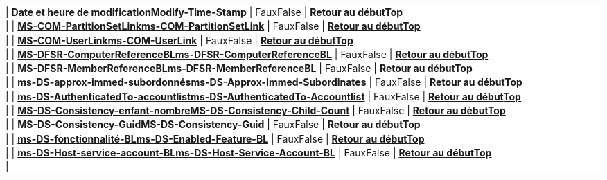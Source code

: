 | [<span data-ttu-id="92eb5-245">**Date et heure de modification**</span><span class="sxs-lookup"><span data-stu-id="92eb5-245">**Modify-Time-Stamp**</span></span>](a-modifytimestamp.md)                                   | <span data-ttu-id="92eb5-246">Faux</span><span class="sxs-lookup"><span data-stu-id="92eb5-246">False</span></span>     | [<span data-ttu-id="92eb5-247">**Retour au début**</span><span class="sxs-lookup"><span data-stu-id="92eb5-247">**Top**</span></span>](c-top.md)<br/>                                             |
| [<span data-ttu-id="92eb5-248">**MS-COM-PartitionSetLink**</span><span class="sxs-lookup"><span data-stu-id="92eb5-248">**ms-COM-PartitionSetLink**</span></span>](a-mscom-partitionsetlink.md)                      | <span data-ttu-id="92eb5-249">Faux</span><span class="sxs-lookup"><span data-stu-id="92eb5-249">False</span></span>     | [<span data-ttu-id="92eb5-250">**Retour au début**</span><span class="sxs-lookup"><span data-stu-id="92eb5-250">**Top**</span></span>](c-top.md)<br/>                                             |
| [<span data-ttu-id="92eb5-251">**MS-COM-UserLink**</span><span class="sxs-lookup"><span data-stu-id="92eb5-251">**ms-COM-UserLink**</span></span>](a-mscom-userlink.md)                                      | <span data-ttu-id="92eb5-252">Faux</span><span class="sxs-lookup"><span data-stu-id="92eb5-252">False</span></span>     | [<span data-ttu-id="92eb5-253">**Retour au début**</span><span class="sxs-lookup"><span data-stu-id="92eb5-253">**Top**</span></span>](c-top.md)<br/>                                             |
| [<span data-ttu-id="92eb5-254">**MS-DFSR-ComputerReferenceBL**</span><span class="sxs-lookup"><span data-stu-id="92eb5-254">**ms-DFSR-ComputerReferenceBL**</span></span>](a-msdfsr-computerreferencebl.md)              | <span data-ttu-id="92eb5-255">Faux</span><span class="sxs-lookup"><span data-stu-id="92eb5-255">False</span></span>     | [<span data-ttu-id="92eb5-256">**Retour au début**</span><span class="sxs-lookup"><span data-stu-id="92eb5-256">**Top**</span></span>](c-top.md)<br/>                                             |
| [<span data-ttu-id="92eb5-257">**MS-DFSR-MemberReferenceBL**</span><span class="sxs-lookup"><span data-stu-id="92eb5-257">**ms-DFSR-MemberReferenceBL**</span></span>](a-msdfsr-memberreferencebl.md)                  | <span data-ttu-id="92eb5-258">Faux</span><span class="sxs-lookup"><span data-stu-id="92eb5-258">False</span></span>     | [<span data-ttu-id="92eb5-259">**Retour au début**</span><span class="sxs-lookup"><span data-stu-id="92eb5-259">**Top**</span></span>](c-top.md)<br/>                                             |
| [<span data-ttu-id="92eb5-260">**ms-DS-approx-immed-subordonnés**</span><span class="sxs-lookup"><span data-stu-id="92eb5-260">**ms-DS-Approx-Immed-Subordinates**</span></span>](a-msds-approx-immed-subordinates.md)      | <span data-ttu-id="92eb5-261">Faux</span><span class="sxs-lookup"><span data-stu-id="92eb5-261">False</span></span>     | [<span data-ttu-id="92eb5-262">**Retour au début**</span><span class="sxs-lookup"><span data-stu-id="92eb5-262">**Top**</span></span>](c-top.md)<br/>                                             |
| [<span data-ttu-id="92eb5-263">**ms-DS-AuthenticatedTo-accountlist**</span><span class="sxs-lookup"><span data-stu-id="92eb5-263">**ms-DS-AuthenticatedTo-Accountlist**</span></span>](a-msds-authenticatedtoaccountlist.md)   | <span data-ttu-id="92eb5-264">Faux</span><span class="sxs-lookup"><span data-stu-id="92eb5-264">False</span></span>     | [<span data-ttu-id="92eb5-265">**Retour au début**</span><span class="sxs-lookup"><span data-stu-id="92eb5-265">**Top**</span></span>](c-top.md)<br/>                                             |
| [<span data-ttu-id="92eb5-266">**MS-DS-Consistency-enfant-nombre**</span><span class="sxs-lookup"><span data-stu-id="92eb5-266">**MS-DS-Consistency-Child-Count**</span></span>](a-ms-ds-consistencychildcount.md)           | <span data-ttu-id="92eb5-267">Faux</span><span class="sxs-lookup"><span data-stu-id="92eb5-267">False</span></span>     | [<span data-ttu-id="92eb5-268">**Retour au début**</span><span class="sxs-lookup"><span data-stu-id="92eb5-268">**Top**</span></span>](c-top.md)<br/>                                             |
| [<span data-ttu-id="92eb5-269">**MS-DS-Consistency-Guid**</span><span class="sxs-lookup"><span data-stu-id="92eb5-269">**MS-DS-Consistency-Guid**</span></span>](a-ms-ds-consistencyguid.md)                        | <span data-ttu-id="92eb5-270">Faux</span><span class="sxs-lookup"><span data-stu-id="92eb5-270">False</span></span>     | [<span data-ttu-id="92eb5-271">**Retour au début**</span><span class="sxs-lookup"><span data-stu-id="92eb5-271">**Top**</span></span>](c-top.md)<br/>                                             |
| [<span data-ttu-id="92eb5-272">**ms-DS-fonctionnalité-BL**</span><span class="sxs-lookup"><span data-stu-id="92eb5-272">**ms-DS-Enabled-Feature-BL**</span></span>](a-msds-enabledfeaturebl.md)                      | <span data-ttu-id="92eb5-273">Faux</span><span class="sxs-lookup"><span data-stu-id="92eb5-273">False</span></span>     | [<span data-ttu-id="92eb5-274">**Retour au début**</span><span class="sxs-lookup"><span data-stu-id="92eb5-274">**Top**</span></span>](c-top.md)<br/>                                             |
| [<span data-ttu-id="92eb5-275">**ms-DS-Host-service-account-BL**</span><span class="sxs-lookup"><span data-stu-id="92eb5-275">**ms-DS-Host-Service-Account-BL**</span></span>](a-msds-hostserviceaccountbl.md)             | <span data-ttu-id="92eb5-276">Faux</span><span class="sxs-lookup"><span data-stu-id="92eb5-276">False</span></span>     | [<span data-ttu-id="92eb5-277">**Retour au début**</span><span class="sxs-lookup"><span data-stu-id="92eb5-277">**Top**</span></span>](c-top.md)<br/>                                             |